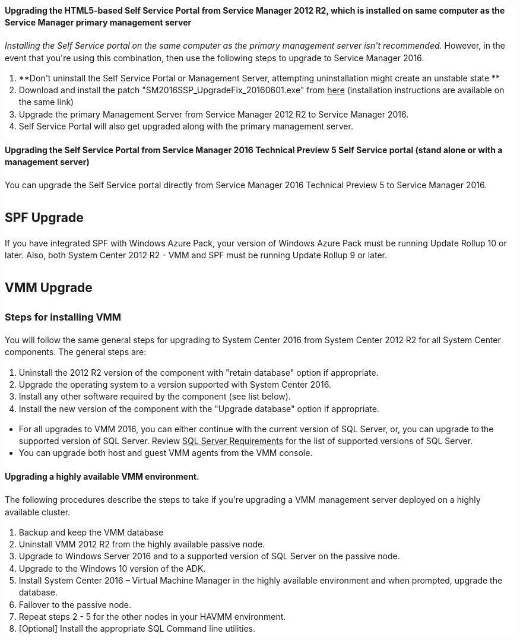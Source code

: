 #### Upgrading the HTML5-based Self Service Portal from Service Manager 2012 R2, which is installed on same computer as the Service Manager **primary** management server
*Installing the Self Service portal on the same computer as the primary management server isn't recommended.* However, in the event that you're using this combination, then use the following steps to upgrade to Service Manager 2016.

1.	**Don't uninstall the Self Service Portal or Management Server, attempting uninstallation might create an unstable state **
2.	Download and install the patch "SM2016SSP_UpgradeFix_20160601.exe" from [here](https://go.microsoft.com/fwlink/?LinkID=798214) (installation instructions are available on the same link)
3.	Upgrade the primary Management Server from Service Manager 2012 R2 to Service Manager 2016.
4.	Self Service Portal will also get upgraded along with the primary management server.


#### Upgrading the Self Service Portal from Service Manager 2016 Technical Preview 5 Self Service portal (stand alone or with a management server)
  You can upgrade the Self Service portal directly from Service Manager 2016 Technical Preview 5 to Service Manager 2016.

## SPF Upgrade

If you have integrated SPF with Windows Azure Pack, your version of Windows Azure Pack must be running Update Rollup 10 or later. Also, both System Center 2012 R2 - VMM and SPF must be running Update Rollup 9 or later.

## VMM Upgrade

### Steps for installing VMM
You will follow  the same general steps for upgrading to System Center 2016 from System Center 2012 R2 for all System Center components. The general steps are:
1. Uninstall the 2012 R2 version of the component with "retain database" option if appropriate.
2. Upgrade the operating system to a version supported with System Center 2016.
3. Install any other software required by the component (see list below).
4. Install the new version of the component with the "Upgrade database" option if appropriate.

- For all upgrades to VMM 2016, you can either continue with the current version of SQL Server, or, you can upgrade to the supported version of SQL Server. Review [SQL Server Requirements](/system-center/vmm/system-reqs#sql-server) for the list of supported versions of SQL Server.
- You can upgrade both host and guest VMM agents from the VMM console.

#### Upgrading a highly available VMM environment.

The following procedures describe the steps to take if you're upgrading a  VMM management server deployed on a highly available cluster.

1.	Backup and keep the VMM database
2.	Uninstall VMM 2012 R2 from the highly available passive node.
3.	Upgrade to Windows Server 2016 and to a supported version of SQL Server on the passive node.
4.	Upgrade to the Windows 10 version of the ADK.
5.  Install System Center 2016 – Virtual Machine Manager in the highly available environment and when prompted, upgrade the database.
6.  Failover to the passive node.
7.  Repeat steps 2 - 5 for the other nodes in your HAVMM environment.
8.	[Optional] Install the appropriate SQL Command line utilities.
